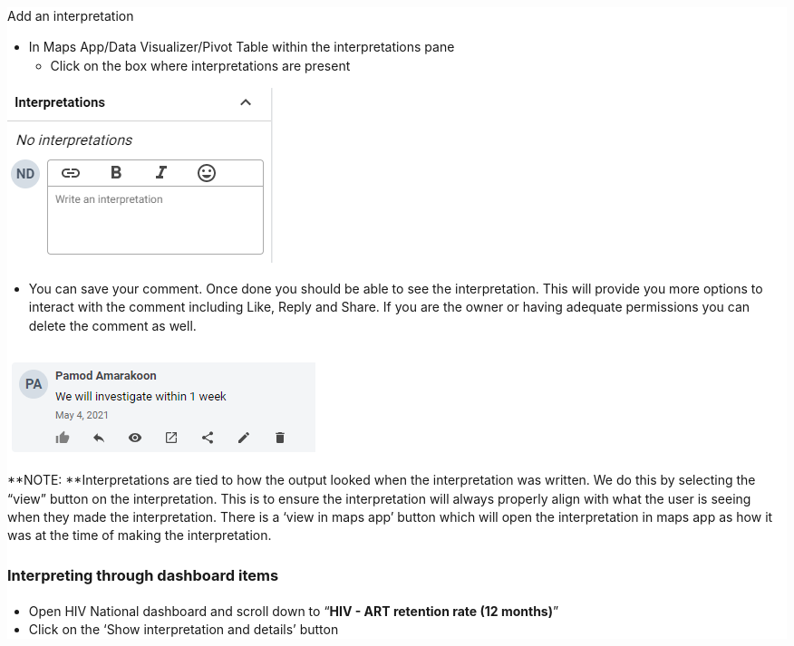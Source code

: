 Add an interpretation

* In Maps App/Data Visualizer/Pivot Table within the interpretations pane
    * Click on the box where interpretations are present

![](images/interpretation/image2.png)


* You can save your comment. Once done you should be able to see the interpretation. This will provide you more options to interact with the comment including Like, Reply and Share. If you are the owner or having adequate permissions you can delete the comment as well.

![](images/interpretation/image1.png)


**NOTE: **Interpretations are tied to  how the output looked when the interpretation was written. We do this by selecting the “view” button on the interpretation. This is to ensure the interpretation will always properly align with what the user is seeing when they made the interpretation. There is a ‘view in maps app’ button which will open the interpretation in maps app as how it was at the time of making the interpretation. 

### Interpreting through dashboard items

* Open HIV National dashboard and scroll down to “**HIV - ART retention rate (12 months)**” 
* Click on the ‘Show interpretation and details’ button
